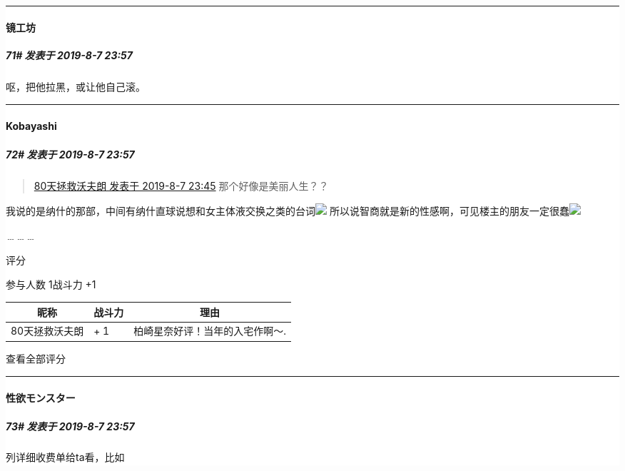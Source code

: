 *****

####  镜工坊  
##### 71#       发表于 2019-8-7 23:57




呕，把他拉黑，或让他自己滚。







*****

####  Kobayashi  
##### 72#       发表于 2019-8-7 23:57



<blockquote><a href="httphttps://bbs.saraba1st.com/2b/forum.php?mod=redirect&amp;goto=findpost&amp;pid=44831820&amp;ptid=1852031" target="_blank">80天拯救沃夫朗 发表于 2019-8-7 23:45</a>
那个好像是美丽人生？？</blockquote>
我说的是纳什的那部，中间有纳什直球说想和女主体液交换之类的台词<img src="https://static.saraba1st.com/image/smiley/face2017/062.gif" referrerpolicy="no-referrer">
所以说智商就是新的性感啊，可见楼主的朋友一定很蠢<img src="https://static.saraba1st.com/image/smiley/face2017/063.png" referrerpolicy="no-referrer">



﹍﹍﹍

评分





 参与人数 1战斗力 +1

|昵称|战斗力|理由|
|----|---|---|
| 80天拯救沃夫朗| + 1|柏崎星奈好评！当年的入宅作啊～.|



查看全部评分






*****

####  性欲モンスター  
##### 73#       发表于 2019-8-7 23:57




列详细收费单给ta看，比如

